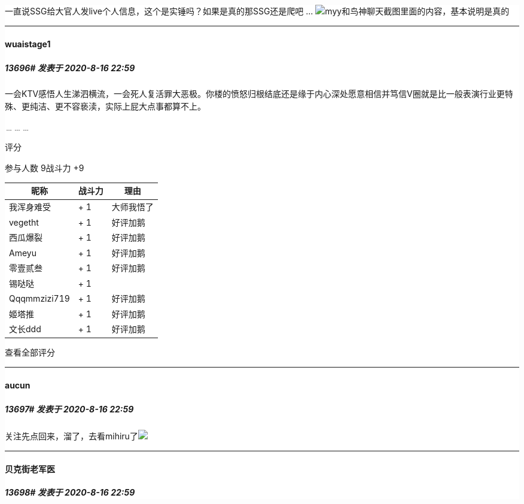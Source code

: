 一直说SSG给大官人发live个人信息，这个是实锤吗？如果是真的那SSG还是爬吧 ...</blockquote>
<img src="https://static.saraba1st.com/image/smiley/face2017/245.png" referrerpolicy="no-referrer">myy和鸟神聊天截图里面的内容，基本说明是真的


*****

####  wuaistage1  
##### 13696#       发表于 2020-8-16 22:59


一会KTV感悟人生涕泗横流，一会死人复活罪大恶极。你楼的愤怒归根结底还是缘于内心深处愿意相信并笃信V圈就是比一般表演行业更特殊、更纯洁、更不容亵渎，实际上屁大点事都算不上。 


﹍﹍﹍

评分


 参与人数 9战斗力 +9

|昵称|战斗力|理由|
|----|---|---|
| 我浑身难受| + 1|大师我悟了|
| vegetht| + 1|好评加鹅|
| 西瓜爆裂| + 1|好评加鹅|
| Ameyu| + 1|好评加鹅|
| 零壹贰叁| + 1|好评加鹅|
| 锡哒哒| + 1||
| Qqqmmzizi719| + 1|好评加鹅|
| 姬塔推| + 1|好评加鹅|
| 文长ddd| + 1|好评加鹅|


查看全部评分


*****

####  aucun  
##### 13697#       发表于 2020-8-16 22:59


关注先点回来，溜了，去看mihiru了<img src="https://static.saraba1st.com/image/smiley/face2017/066.png" referrerpolicy="no-referrer">


*****

####  贝克街老军医  
##### 13698#       发表于 2020-8-16 22:59

